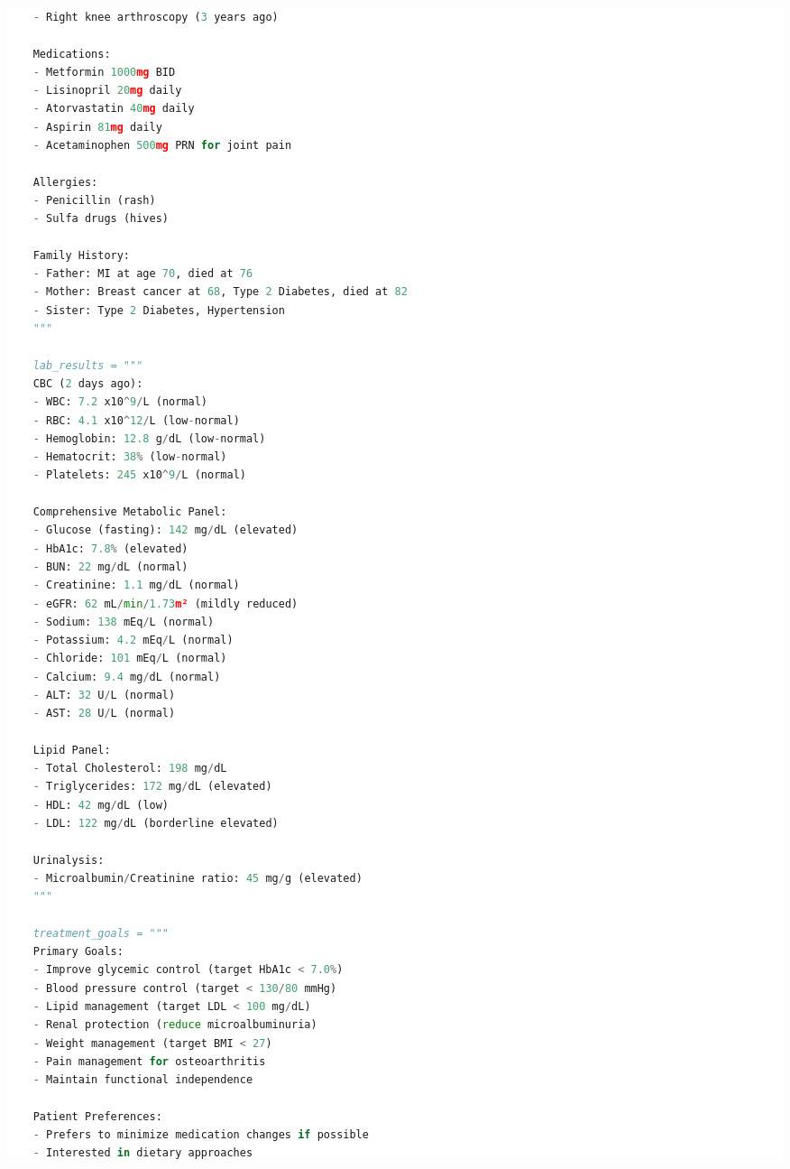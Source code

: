 ```python
    - Right knee arthroscopy (3 years ago)

    Medications:
    - Metformin 1000mg BID
    - Lisinopril 20mg daily
    - Atorvastatin 40mg daily
    - Aspirin 81mg daily
    - Acetaminophen 500mg PRN for joint pain

    Allergies:
    - Penicillin (rash)
    - Sulfa drugs (hives)

    Family History:
    - Father: MI at age 70, died at 76
    - Mother: Breast cancer at 68, Type 2 Diabetes, died at 82
    - Sister: Type 2 Diabetes, Hypertension
    """

    lab_results = """
    CBC (2 days ago):
    - WBC: 7.2 x10^9/L (normal)
    - RBC: 4.1 x10^12/L (low-normal)
    - Hemoglobin: 12.8 g/dL (low-normal)
    - Hematocrit: 38% (low-normal)
    - Platelets: 245 x10^9/L (normal)

    Comprehensive Metabolic Panel:
    - Glucose (fasting): 142 mg/dL (elevated)
    - HbA1c: 7.8% (elevated)
    - BUN: 22 mg/dL (normal)
    - Creatinine: 1.1 mg/dL (normal)
    - eGFR: 62 mL/min/1.73m² (mildly reduced)
    - Sodium: 138 mEq/L (normal)
    - Potassium: 4.2 mEq/L (normal)
    - Chloride: 101 mEq/L (normal)
    - Calcium: 9.4 mg/dL (normal)
    - ALT: 32 U/L (normal)
    - AST: 28 U/L (normal)

    Lipid Panel:
    - Total Cholesterol: 198 mg/dL
    - Triglycerides: 172 mg/dL (elevated)
    - HDL: 42 mg/dL (low)
    - LDL: 122 mg/dL (borderline elevated)

    Urinalysis:
    - Microalbumin/Creatinine ratio: 45 mg/g (elevated)
    """

    treatment_goals = """
    Primary Goals:
    - Improve glycemic control (target HbA1c < 7.0%)
    - Blood pressure control (target < 130/80 mmHg)
    - Lipid management (target LDL < 100 mg/dL)
    - Renal protection (reduce microalbuminuria)
    - Weight management (target BMI < 27)
    - Pain management for osteoarthritis
    - Maintain functional independence

    Patient Preferences:
    - Prefers to minimize medication changes if possible
    - Interested in dietary approaches
```